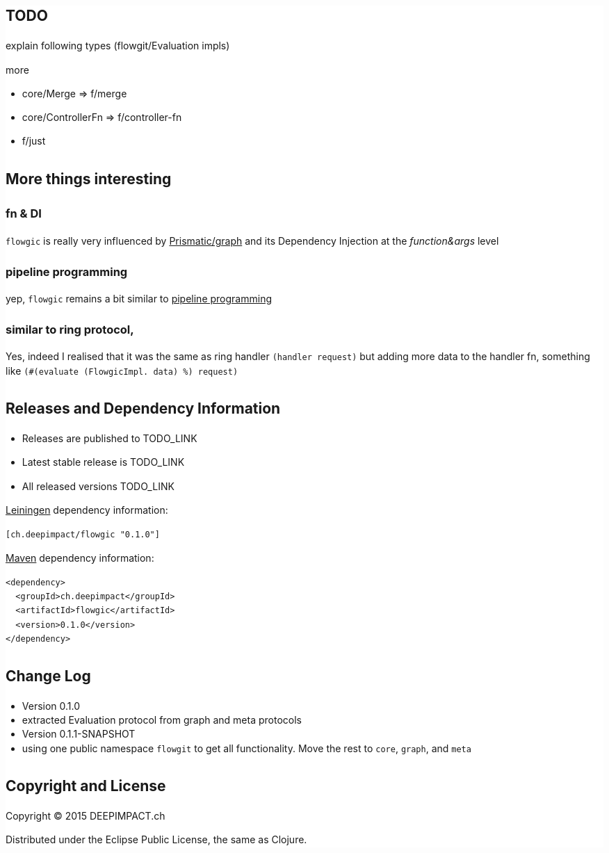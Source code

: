 

## TODO
explain following types (flowgit/Evaluation impls)

more   
   
* core/Merge => f/merge
* core/ControllerFn => f/controller-fn


* f/just


## More things interesting


### fn & DI
`flowgic` is really very influenced by [Prismatic/graph](link) and its Dependency Injection at the *function&args* level

### pipeline programming
yep, `flowgic` remains a bit similar to [pipeline programming](https://en.wikipedia.org/wiki/Pipeline_(software)) 

### similar to ring protocol, 
Yes, indeed I realised that it was the same as ring handler `(handler request)` but adding more data to the handler fn, something like `(#(evaluate (FlowgicImpl. data) %) request)` 



## Releases and Dependency Information

* Releases are published to TODO_LINK

* Latest stable release is TODO_LINK

* All released versions TODO_LINK

[Leiningen] dependency information:

    [ch.deepimpact/flowgic "0.1.0"]

[Maven] dependency information:

    <dependency>
      <groupId>ch.deepimpact</groupId>
      <artifactId>flowgic</artifactId>
      <version>0.1.0</version>
    </dependency>

[Leiningen]: http://leiningen.org/
[Maven]: http://maven.apache.org/



## Change Log

* Version 0.1.0
 * extracted Evaluation protocol from graph and meta protocols
* Version 0.1.1-SNAPSHOT
 * using one public namespace `flowgit` to get all functionality. Move the rest to `core`, `graph`, and `meta` 	



## Copyright and License

Copyright © 2015 DEEPIMPACT.ch

Distributed under the Eclipse Public License, the same as Clojure.
